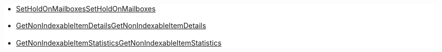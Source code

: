 - [<span data-ttu-id="e9793-206">SetHoldOnMailboxes</span><span class="sxs-lookup"><span data-stu-id="e9793-206">SetHoldOnMailboxes</span></span>](setholdonmailboxes.md)
    
- [<span data-ttu-id="e9793-207">GetNonIndexableItemDetails</span><span class="sxs-lookup"><span data-stu-id="e9793-207">GetNonIndexableItemDetails</span></span>](getnonindexableitemdetails.md)
    
- [<span data-ttu-id="e9793-208">GetNonIndexableItemStatistics</span><span class="sxs-lookup"><span data-stu-id="e9793-208">GetNonIndexableItemStatistics</span></span>](getnonindexableitemstatistics.md)
    

